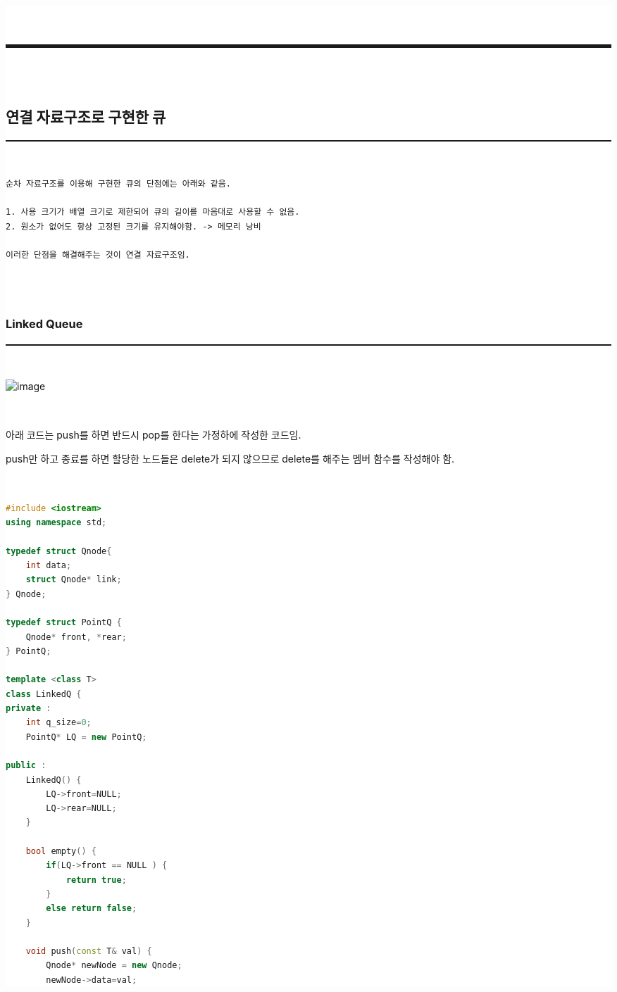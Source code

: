 <br><br>
<hr style="border: 2px solid;">
<br><br>

## 연결 자료구조로 구현한 큐
<hr style="border-top: 1px solid;"><br>

```
순차 자료구조를 이용해 구현한 큐의 단점에는 아래와 같음.

1. 사용 크기가 배열 크기로 제한되어 큐의 길이를 마음대로 사용할 수 없음.
2. 원소가 없어도 항상 고정된 크기를 유지해야함. -> 메모리 낭비

이러한 단점을 해결해주는 것이 연결 자료구조임.
```

<br><br>

### Linked Queue
<hr style="border-top: 1px solid;"><br>

![image](https://user-images.githubusercontent.com/52172169/167242821-638ee6d6-832c-42f4-bb7b-ef8c5ec0bdbe.png)

<br>

아래 코드는 push를 하면 반드시 pop를 한다는 가정하에 작성한 코드임.

push만 하고 종료를 하면 할당한 노드들은 delete가 되지 않으므로 delete를 해주는 멤버 함수를 작성해야 함.

<br>

```cpp
#include <iostream>
using namespace std;

typedef struct Qnode{
	int data;
	struct Qnode* link;
} Qnode;

typedef struct PointQ {
	Qnode* front, *rear;
} PointQ;

template <class T>
class LinkedQ {
private :
	int q_size=0;
	PointQ* LQ = new PointQ;
		
public :
	LinkedQ() {
		LQ->front=NULL;
		LQ->rear=NULL;
	}
	
	bool empty() {
		if(LQ->front == NULL ) {
			return true;
		}
		else return false;
	}
	
	void push(const T& val) {
		Qnode* newNode = new Qnode;
		newNode->data=val;
```